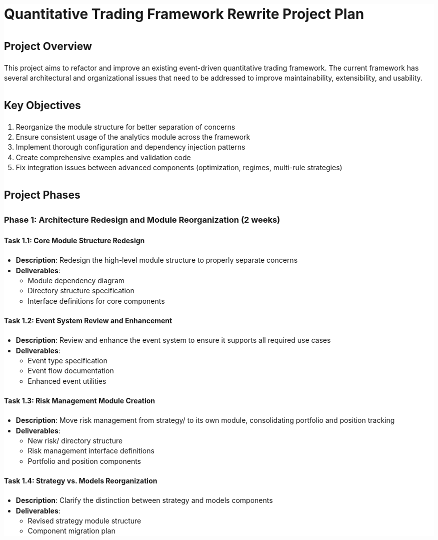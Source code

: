 # Quantitative Trading Framework Rewrite Project Plan

## Project Overview

This project aims to refactor and improve an existing event-driven quantitative trading framework. The current framework has several architectural and organizational issues that need to be addressed to improve maintainability, extensibility, and usability.

## Key Objectives

1. Reorganize the module structure for better separation of concerns
2. Ensure consistent usage of the analytics module across the framework
3. Implement thorough configuration and dependency injection patterns
4. Create comprehensive examples and validation code
5. Fix integration issues between advanced components (optimization, regimes, multi-rule strategies)

## Project Phases

### Phase 1: Architecture Redesign and Module Reorganization (2 weeks)

#### Task 1.1: Core Module Structure Redesign
- **Description**: Redesign the high-level module structure to properly separate concerns
- **Deliverables**: 
  - Module dependency diagram
  - Directory structure specification
  - Interface definitions for core components

#### Task 1.2: Event System Review and Enhancement
- **Description**: Review and enhance the event system to ensure it supports all required use cases
- **Deliverables**:
  - Event type specification 
  - Event flow documentation
  - Enhanced event utilities

#### Task 1.3: Risk Management Module Creation
- **Description**: Move risk management from strategy/ to its own module, consolidating portfolio and position tracking
- **Deliverables**:
  - New risk/ directory structure
  - Risk management interface definitions
  - Portfolio and position components

#### Task 1.4: Strategy vs. Models Reorganization
- **Description**: Clarify the distinction between strategy and models components
- **Deliverables**:
  - Revised strategy module structure
  - Component migration plan
